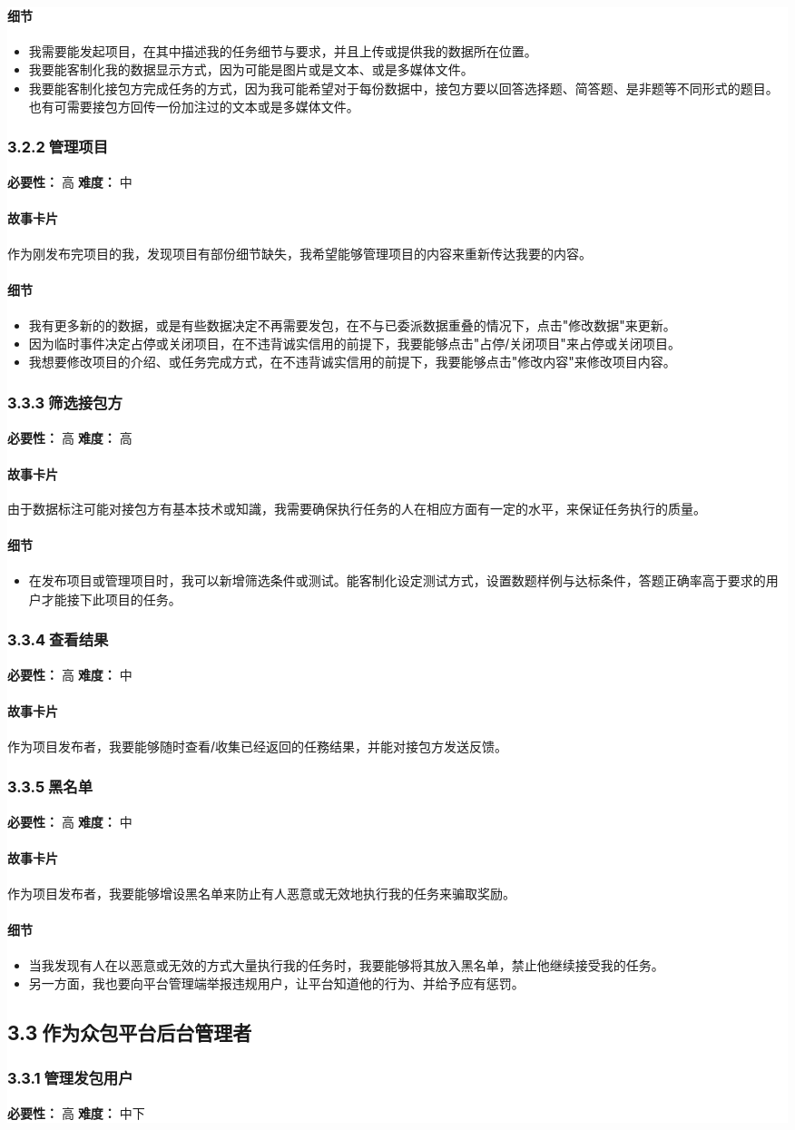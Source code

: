 #### 细节
- 我需要能发起项目，在其中描述我的任务细节与要求，并且上传或提供我的数据所在位置。
- 我要能客制化我的数据显示方式，因为可能是图片或是文本、或是多媒体文件。
- 我要能客制化接包方完成任务的方式，因为我可能希望对于每份数据中，接包方要以回答选择题、简答题、是非题等不同形式的题目。也有可需要接包方回传一份加注过的文本或是多媒体文件。

### 3.2.2 管理项目
**必要性：** 高
**难度：** 中

#### 故事卡片
作为刚发布完项目的我，发现项目有部份细节缺失，我希望能够管理项目的内容来重新传达我要的内容。

#### 细节
- 我有更多新的的数据，或是有些数据决定不再需要发包，在不与已委派数据重叠的情况下，点击"修改数据"来更新。
- 因为临时事件决定占停或关闭项目，在不违背诚实信用的前提下，我要能够点击"占停/关闭项目"来占停或关闭项目。
- 我想要修改项目的介绍、或任务完成方式，在不违背诚实信用的前提下，我要能够点击"修改内容"来修改项目内容。

### 3.3.3 筛选接包方
**必要性：** 高
**难度：** 高

#### 故事卡片
由于数据标注可能对接包方有基本技术或知識，我需要确保执行任务的人在相应方面有一定的水平，来保证任务执行的质量。

#### 细节
- 在发布项目或管理项目时，我可以新增筛选条件或测试。能客制化设定测试方式，设置数题样例与达标条件，答题正确率高于要求的用户才能接下此项目的任务。

### 3.3.4 查看结果
**必要性：** 高
**难度：** 中

#### 故事卡片
作为项目发布者，我要能够随时查看/收集已经返回的任務结果，并能对接包方发送反馈。

### 3.3.5 黑名单
**必要性：** 高
**难度：** 中

#### 故事卡片
作为项目发布者，我要能够增设黑名单来防止有人恶意或无效地执行我的任务来骗取奖励。

#### 细节
- 当我发现有人在以恶意或无效的方式大量执行我的任务时，我要能够将其放入黑名单，禁止他继续接受我的任务。
- 另一方面，我也要向平台管理端举报违规用户，让平台知道他的行为、并给予应有惩罚。


## 3.3 作为众包平台后台管理者

### 3.3.1 管理发包用户
**必要性：** 高
**难度：** 中下
